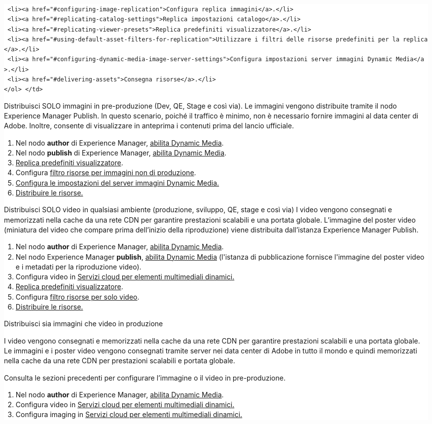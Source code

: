      <li><a href="#configuring-image-replication">Configura replica immagini</a>.</li>
     <li><a href="#replicating-catalog-settings">Replica impostazioni catalogo</a>.</li>
     <li><a href="#replicating-viewer-presets">Replica predefiniti visualizzatore</a>.</li>
     <li><a href="#using-default-asset-filters-for-replication">Utilizzare i filtri delle risorse predefiniti per la replica</a>.</li>
     <li><a href="#configuring-dynamic-media-image-server-settings">Configura impostazioni server immagini Dynamic Media</a>.</li>
     <li><a href="#delivering-assets">Consegna risorse</a>.</li>
    </ol> </td>
  </tr>
  <tr>
   <td>Distribuisci SOLO immagini in pre-produzione (Dev, QE, Stage e così via).</td>
   <td>Le immagini vengono distribuite tramite il nodo Experience Manager Publish. In questo scenario, poiché il traffico è minimo, non è necessario fornire immagini al data center di Adobe. Inoltre, consente di visualizzare in anteprima i contenuti prima del lancio ufficiale.</td>
   <td>
    <ol>
     <li>Nel nodo <strong>author</strong> di Experience Manager, <a href="#enabling-dynamic-media">abilita Dynamic Media</a>.</li>
     <li>Nel nodo <strong>publish</strong> di Experience Manager, <a href="#enabling-dynamic-media">abilita Dynamic Media</a>.</li>
     <li><a href="#replicating-viewer-presets">Replica predefiniti visualizzatore</a>.</li>
     <li>Configura <a href="#setting-up-asset-filters-for-imaging-in-non-production-deployments">filtro risorse per immagini non di produzione</a>.</li>
     <li><a href="#configuring-dynamic-media-image-server-settings">Configura le impostazioni del server immagini Dynamic Media.</a></li>
     <li><a href="#delivering-assets">Distribuire le risorse.</a></li>
    </ol> </td>
  </tr>
  <tr>
   <td>Distribuisci SOLO video in qualsiasi ambiente (produzione, sviluppo, QE, stage e così via)</td>
   <td>I video vengono consegnati e memorizzati nella cache da una rete CDN per garantire prestazioni scalabili e una portata globale. L’immagine del poster video (miniatura del video che compare prima dell’inizio della riproduzione) viene distribuita dall’istanza Experience Manager Publish.</td>
   <td>
    <ol>
     <li>Nel nodo <strong>author</strong> di Experience Manager, <a href="#enabling-dynamic-media">abilita Dynamic Media</a>.</li>
     <li>Nel nodo Experience Manager <strong>publish</strong>, <a href="#enabling-dynamic-media">abilita Dynamic Media</a> (l'istanza di pubblicazione fornisce l'immagine del poster video e i metadati per la riproduzione video).</li>
     <li>Configura video in <a href="#configuring-dynamic-media-cloud-services">Servizi cloud per elementi multimediali dinamici.</a></li>
     <li><a href="#replicating-viewer-presets">Replica predefiniti visualizzatore</a>.</li>
     <li>Configura <a href="#setting-up-asset-filters-for-video-only-deployments">filtro risorse per solo video</a>.</li>
     <li><a href="#delivering-assets">Distribuire le risorse.</a></li>
    </ol> </td>
  </tr>
  <tr>
   <td>Distribuisci sia immagini che video in produzione</td>
   <td><p>I video vengono consegnati e memorizzati nella cache da una rete CDN per garantire prestazioni scalabili e una portata globale. Le immagini e i poster video vengono consegnati tramite server nei data center di Adobe in tutto il mondo e quindi memorizzati nella cache da una rete CDN per prestazioni scalabili e portata globale.</p> <p>Consulta le sezioni precedenti per configurare l’immagine o il video in pre-produzione. </p> </td>
   <td>
    <ol>
     <li>Nel nodo <strong>author</strong> di Experience Manager, <a href="#enabling-dynamic-media">abilita Dynamic Media</a>.</li>
     <li>Configura video in <a href="#configuring-dynamic-media-cloud-services">Servizi cloud per elementi multimediali dinamici.</a></li>
     <li>Configura imaging in <a href="#configuring-dynamic-media-cloud-services">Servizi cloud per elementi multimediali dinamici.</a></li>